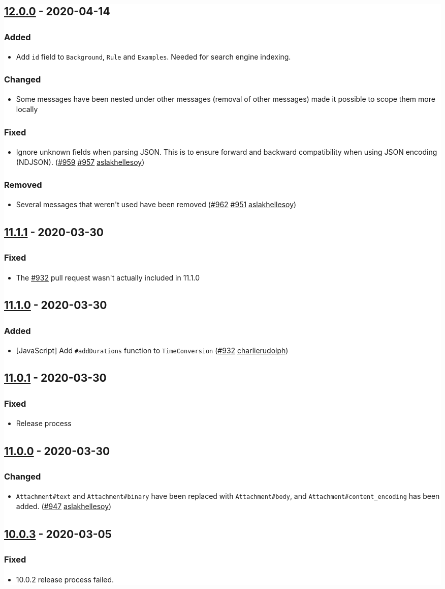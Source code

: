 ## [12.0.0] - 2020-04-14
### Added
- Add `id` field to `Background`, `Rule` and `Examples`. Needed for search engine indexing.

### Changed
- Some messages have been nested under other messages (removal of other messages)
made it possible to scope them more locally

### Fixed
- Ignore unknown fields when parsing JSON. This is to ensure forward and backward
compatibility when using JSON encoding (NDJSON).
([#959](https://github.com/cucumber/cucumber/pull/959)
[#957](https://github.com/cucumber/cucumber/pull/957)
[aslakhellesoy](https://github.com/mpkorstanje))

### Removed
- Several messages that weren't used have been removed
([#962](https://github.com/cucumber/cucumber/pull/962)
[#951](https://github.com/cucumber/cucumber/issues/951)
[aslakhellesoy](https://github.com/aslakhellesoy))

## [11.1.1] - 2020-03-30
### Fixed
- The [#932](https://github.com/cucumber/cucumber/pull/932) pull request wasn't actually
included in 11.1.0

## [11.1.0] - 2020-03-30
### Added
- [JavaScript] Add `#addDurations` function to `TimeConversion`
([#932](https://github.com/cucumber/cucumber/pull/932)
[charlierudolph](https://github.com/charlierudolph))

## [11.0.1] - 2020-03-30
### Fixed
- Release process

## [11.0.0] - 2020-03-30
### Changed
- `Attachment#text` and `Attachment#binary` have been replaced with `Attachment#body`,
and `Attachment#content_encoding` has been added.
([#947](https://github.com/cucumber/cucumber/pull/947)
[aslakhellesoy](https://github.com/aslakhellesoy))

## [10.0.3] - 2020-03-05
### Fixed
- 10.0.2 release process failed.


[Unreleased]: https://github.com/cucumber/messages/compare/v27.2.0...HEAD
[27.2.0]: https://github.com/cucumber/messages/compare/v27.1.0...v27.2.0
[27.1.0]: https://github.com/cucumber/messages/compare/v27.0.2...v27.1.0
[27.0.2]: https://github.com/cucumber/messages/compare/v27.0.1...v27.0.2
[27.0.1]: https://github.com/cucumber/messages/compare/v27.0.0...v27.0.1
[27.0.0]: https://github.com/cucumber/messages/compare/v26.0.1...v27.0.0
[26.0.1]: https://github.com/cucumber/messages/compare/v26.0.0...v26.0.1
[26.0.0]: https://github.com/cucumber/messages/compare/v25.0.1...v26.0.0
[25.0.1]: https://github.com/cucumber/messages/compare/v25.0.0...v25.0.1
[25.0.0]: https://github.com/cucumber/messages/compare/v24.1.0...v25.0.0
[24.1.0]: https://github.com/cucumber/messages/compare/v24.0.1...v24.1.0
[24.0.1]: https://github.com/cucumber/messages/compare/v24.0.0...v24.0.1
[24.0.0]: https://github.com/cucumber/messages/compare/v23.0.0...v24.0.0
[23.0.0]: https://github.com/cucumber/messages/compare/v22.0.0...v23.0.0
[22.0.0]: https://github.com/cucumber/messages/compare/v21.0.1...v22.0.0
[21.0.1]: https://github.com/cucumber/messages/compare/v21.0.0...v21.0.1
[21.0.0]: https://github.com/cucumber/messages/compare/v20.0.0...v21.0.0
[20.0.0]: https://github.com/cucumber/messages/compare/v19.1.4...v20.0.0
[19.1.4]: https://github.com/cucumber/messages/compare/v19.1.3...v19.1.4
[19.1.3]: https://github.com/cucumber/messages/compare/v19.1.2...v19.1.3
[19.1.2]: https://github.com/cucumber/messages/compare/v19.1.1...v19.1.2
[19.1.1]: https://github.com/cucumber/messages/compare/v19.1.0...v19.1.1
[19.1.0]: https://github.com/cucumber/messages/compare/v19.0.0...v19.1.0
[19.0.0]: https://github.com/cucumber/messages/compare/v18.0.0...v19.0.0
[18.0.0]: https://github.com/cucumber/messages/compare/v17.1.1...v18.0.0
[17.1.1]: https://github.com/cucumber/messages/compare/v17.1.0...v17.1.1
[17.1.0]: https://github.com/cucumber/messages/compare/v17.0.1...v17.1.0
[17.0.1]: https://github.com/cucumber/messages/compare/v17.0.0...v17.0.1
[17.0.0]: https://github.com/cucumber/messages/compare/v16.0.1...v17.0.0
[16.0.1]: https://github.com/cucumber/messages/compare/v16.0.0...v16.0.1
[16.0.0]: https://github.com/cucumber/messages/compare/v15.0.0...v16.0.0
[15.0.0]: https://github.com/cucumber/messages/compare/v14.1.2...v15.0.0
[14.1.2]: https://github.com/cucumber/messages/compare/v14.0.1...v14.1.2
[14.1.1]: https://github.com/cucumber/messages/compare/v14.1.0...v14.1.1
[14.1.0]: https://github.com/cucumber/messages/compare/v14.0.1...v14.1.0
[14.0.1]: https://github.com/cucumber/messages/compare/v14.0.0...v14.0.1
[14.0.0]: https://github.com/cucumber/messages/compare/v13.2.1...v14.0.0
[13.2.1]: https://github.com/cucumber/messages/compare/v13.2.0...v13.2.1
[13.2.0]: https://github.com/cucumber/messages/compare/v13.1.0...v13.2.0
[13.1.0]: https://github.com/cucumber/messages/compare/v13.0.1...v13.1.0
[13.0.1]: https://github.com/cucumber/messages/compare/v13.0.0...v13.0.1
[13.0.0]: https://github.com/cucumber/messages/compare/v12.4.0...v13.0.0
[12.4.0]: https://github.com/cucumber/messages/compare/v12.3.2...v12.4.0
[12.3.2]: https://github.com/cucumber/messages/compare/v12.3.1...v12.3.2
[12.3.1]: https://github.com/cucumber/messages/compare/v12.3.0...v12.3.1
[12.3.0]: https://github.com/cucumber/messages/compare/v12.2.0...v12.3.0
[12.2.0]: https://github.com/cucumber/messages/compare/v12.1.1...v12.2.0
[12.1.1]: https://github.com/cucumber/messages/compare/v12.1.0...v12.1.1
[12.1.0]: https://github.com/cucumber/messages/compare/v12.0.0...v12.1.0
[12.0.0]: https://github.com/cucumber/messages/compare/v11.1.1...v12.0.0
[11.1.1]: https://github.com/cucumber/messages/compare/v11.1.0...v11.1.1
[11.1.0]: https://github.com/cucumber/messages/compare/v11.0.1...v11.1.0
[11.0.1]: https://github.com/cucumber/messages/compare/v11.0.0...v11.0.1
[11.0.0]: https://github.com/cucumber/messages/compare/v10.0.3...v11.0.0
[10.0.3]: https://github.com/cucumber/messages/compare/v10.0.2...v10.0.3
[10.0.2]: https://github.com/cucumber/messages/compare/v10.0.1...v10.0.2
[10.0.1]: https://github.com/cucumber/messages/compare/v10.0.0...v10.0.1
[10.0.0]: https://github.com/cucumber/messages/compare/v9.0.3...v10.0.0
[9.0.3]: https://github.com/cucumber/messages/compare/v9.0.2...v9.0.3
[9.0.2]: https://github.com/cucumber/messages/compare/v9.0.1...v9.0.2
[9.0.1]: https://github.com/cucumber/messages/compare/v9.0.0...v9.0.1